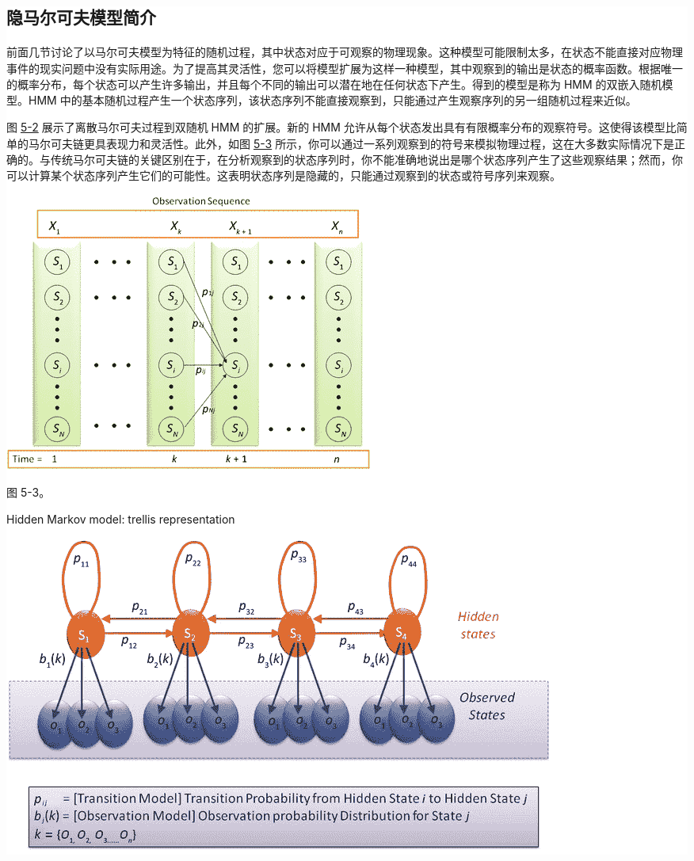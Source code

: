 ## 隐马尔可夫模型简介

前面几节讨论了以马尔可夫模型为特征的随机过程，其中状态对应于可观察的物理现象。这种模型可能限制太多，在状态不能直接对应物理事件的现实问题中没有实际用途。为了提高其灵活性，您可以将模型扩展为这样一种模型，其中观察到的输出是状态的概率函数。根据唯一的概率分布，每个状态可以产生许多输出，并且每个不同的输出可以潜在地在任何状态下产生。得到的模型是称为 HMM 的双嵌入随机模型。HMM 中的基本随机过程产生一个状态序列，该状态序列不能直接观察到，只能通过产生观察序列的另一组随机过程来近似。

图 [5-2](#Fig2) 展示了离散马尔可夫过程到双随机 HMM 的扩展。新的 HMM 允许从每个状态发出具有有限概率分布的观察符号。这使得该模型比简单的马尔可夫链更具表现力和灵活性。此外，如图 [5-3](#Fig3) 所示，你可以通过一系列观察到的符号来模拟物理过程，这在大多数实际情况下是正确的。与传统马尔可夫链的关键区别在于，在分析观察到的状态序列时，你不能准确地说出是哪个状态序列产生了这些观察结果；然而，你可以计算某个状态序列产生它们的可能性。这表明状态序列是隐藏的，只能通过观察到的状态或符号序列来观察。

![A978-1-4302-5990-9_5_Fig3_HTML.gif](img/A978-1-4302-5990-9_5_Fig3_HTML.gif)

图 5-3。

Hidden Markov model: trellis representation

![A978-1-4302-5990-9_5_Fig2_HTML.gif](img/A978-1-4302-5990-9_5_Fig2_HTML.gif)

